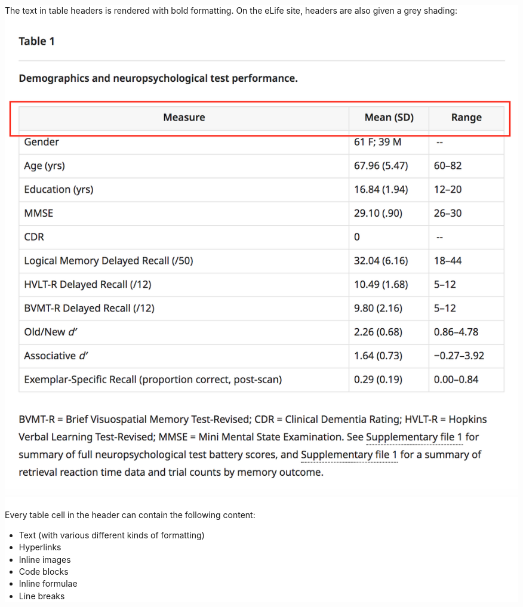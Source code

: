 The text in table headers is rendered with bold formatting. On the eLife site, headers are also given a grey shading:

![](../../../.gitbook/assets/screen-shot-2020-05-29-at-15.08.59.png)

Every table cell in the header can contain the following content:

* Text \(with various different kinds of formatting\)
* Hyperlinks
* Inline images
* Code blocks
* Inline formulae
* Line breaks
